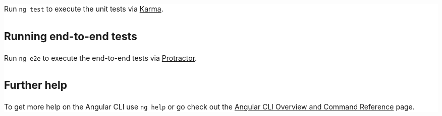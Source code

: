 Run `ng test` to execute the unit tests via [Karma](https://karma-runner.github.io).

## Running end-to-end tests

Run `ng e2e` to execute the end-to-end tests via [Protractor](http://www.protractortest.org/).

## Further help

To get more help on the Angular CLI use `ng help` or go check out the [Angular CLI Overview and Command Reference](https://angular.io/cli) page.
